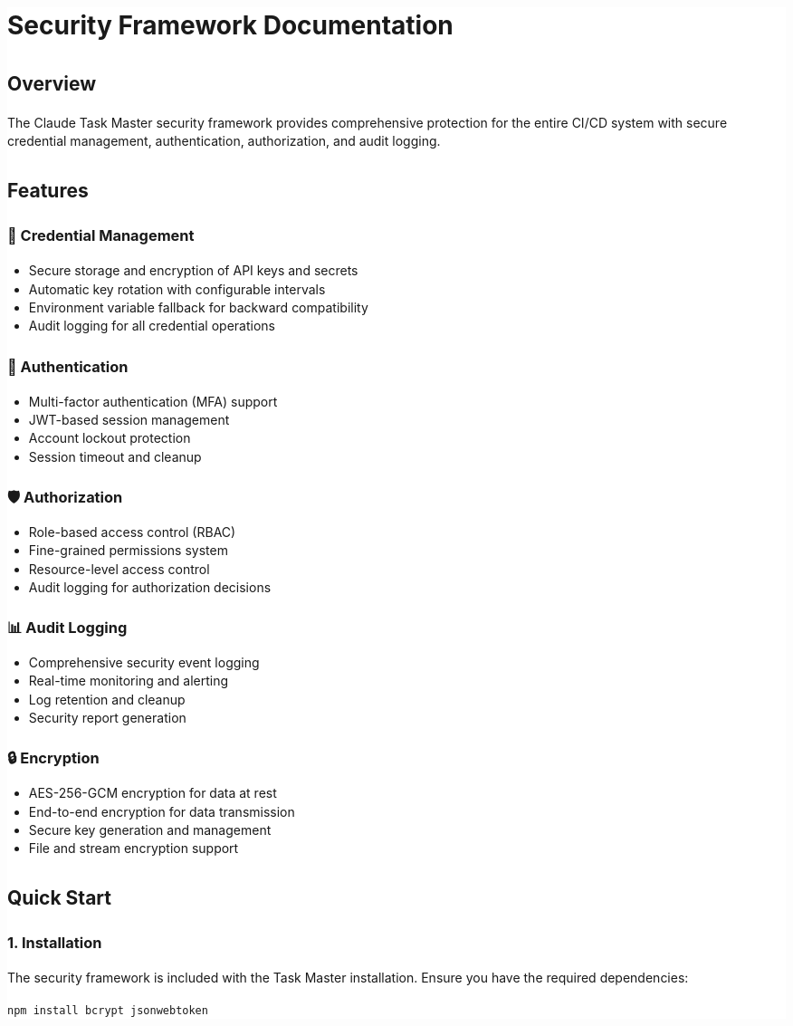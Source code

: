 # Security Framework Documentation

## Overview

The Claude Task Master security framework provides comprehensive protection for the entire CI/CD system with secure credential management, authentication, authorization, and audit logging.

## Features

### 🔐 Credential Management
- Secure storage and encryption of API keys and secrets
- Automatic key rotation with configurable intervals
- Environment variable fallback for backward compatibility
- Audit logging for all credential operations

### 🔑 Authentication
- Multi-factor authentication (MFA) support
- JWT-based session management
- Account lockout protection
- Session timeout and cleanup

### 🛡️ Authorization
- Role-based access control (RBAC)
- Fine-grained permissions system
- Resource-level access control
- Audit logging for authorization decisions

### 📊 Audit Logging
- Comprehensive security event logging
- Real-time monitoring and alerting
- Log retention and cleanup
- Security report generation

### 🔒 Encryption
- AES-256-GCM encryption for data at rest
- End-to-end encryption for data transmission
- Secure key generation and management
- File and stream encryption support

## Quick Start

### 1. Installation

The security framework is included with the Task Master installation. Ensure you have the required dependencies:

```bash
npm install bcrypt jsonwebtoken
```
